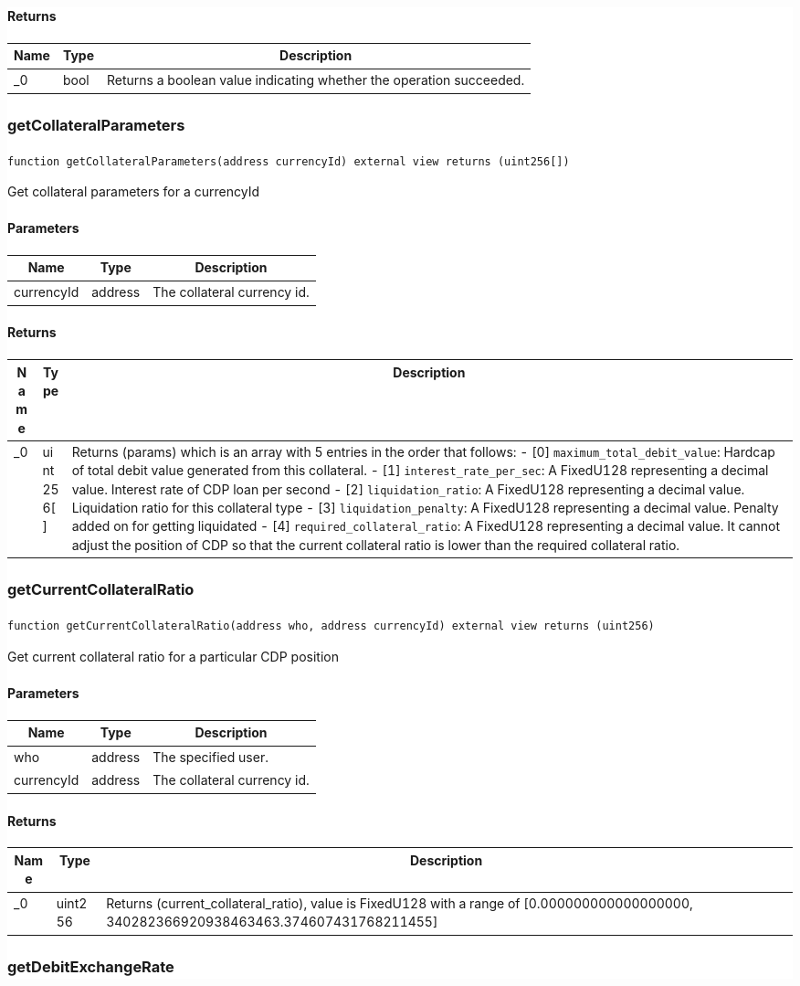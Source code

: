 #### Returns

| Name | Type | Description |
|---|---|---|
| _0 | bool | Returns a boolean value indicating whether the operation succeeded. |

### getCollateralParameters

```solidity
function getCollateralParameters(address currencyId) external view returns (uint256[])
```

Get collateral parameters for a currencyId



#### Parameters

| Name | Type | Description |
|---|---|---|
| currencyId | address | The collateral currency id. |

#### Returns

| Name | Type | Description |
|---|---|---|
| _0 | uint256[] | Returns (params) which is an array with 5 entries in the order that follows: - [0] `maximum_total_debit_value`: Hardcap of total debit value generated from this collateral. - [1] `interest_rate_per_sec`: A FixedU128 representing a decimal value. Interest rate of CDP loan per second - [2] `liquidation_ratio`: A FixedU128 representing a decimal value. Liquidation ratio for this collateral type - [3] `liquidation_penalty`: A FixedU128 representing a decimal value. Penalty added on for getting liquidated - [4] `required_collateral_ratio`: A FixedU128 representing a decimal value. It cannot adjust the position of CDP so that the current collateral ratio is lower than the required collateral ratio. |

### getCurrentCollateralRatio

```solidity
function getCurrentCollateralRatio(address who, address currencyId) external view returns (uint256)
```

Get current collateral ratio for a particular CDP position



#### Parameters

| Name | Type | Description |
|---|---|---|
| who | address | The specified user. |
| currencyId | address | The collateral currency id. |

#### Returns

| Name | Type | Description |
|---|---|---|
| _0 | uint256 | Returns (current_collateral_ratio), value is FixedU128 with a range of [0.000000000000000000, 340282366920938463463.374607431768211455] |

### getDebitExchangeRate

